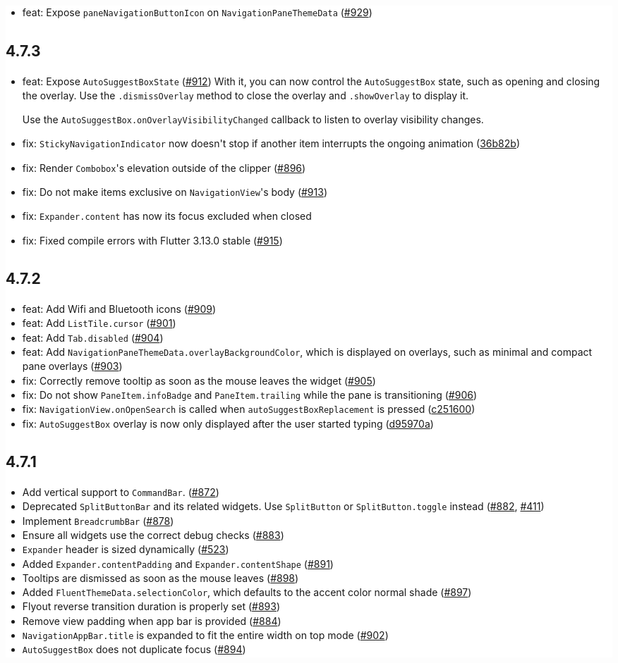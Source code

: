 -   feat: Expose `paneNavigationButtonIcon` on `NavigationPaneThemeData` ([#929](https://github.com/bdlukaa/fluent_ui/issues/929))

## 4.7.3

-   feat: Expose `AutoSuggestBoxState` ([#912](https://github.com/bdlukaa/fluent_ui/issues/912))
    With it, you can now control the `AutoSuggestBox` state, such as opening and closing the overlay. Use the `.dismissOverlay` method to close the overlay and `.showOverlay` to display it.

    Use the `AutoSuggestBox.onOverlayVisibilityChanged` callback to listen to overlay visibility changes.

-   fix: `StickyNavigationIndicator` now doesn't stop if another item interrupts the ongoing animation ([36b82b](https://github.com/bdlukaa/fluent_ui/commits/36b82b80ec300e9f7314dd19be82985f3557c3c9))
-   fix: Render `Combobox`'s elevation outside of the clipper ([#896](https://github.com/bdlukaa/fluent_ui/discussions/896))
-   fix: Do not make items exclusive on `NavigationView`'s body ([#913](https://github.com/bdlukaa/fluent_ui/issues/913))
-   fix: `Expander.content` has now its focus excluded when closed
-   fix: Fixed compile errors with Flutter 3.13.0 stable ([#915](https://github.com/bdlukaa/fluent_ui/pull/915))

## 4.7.2

-   feat: Add Wifi and Bluetooth icons ([#909](https://github.com/bdlukaa/fluent_ui/pull/909))
-   feat: Add `ListTile.cursor` ([#901](https://github.com/bdlukaa/fluent_ui/pull/901))
-   feat: Add `Tab.disabled` ([#904](https://github.com/bdlukaa/fluent_ui/issues/904))
-   feat: Add `NavigationPaneThemeData.overlayBackgroundColor`, which is displayed on overlays, such as minimal and compact pane overlays ([#903](https://github.com/bdlukaa/fluent_ui/pull/903))
-   fix: Correctly remove tooltip as soon as the mouse leaves the widget ([#905](https://github.com/bdlukaa/fluent_ui/issues/905))
-   fix: Do not show `PaneItem.infoBadge` and `PaneItem.trailing` while the pane is transitioning ([#906](https://github.com/bdlukaa/fluent_ui/issues/906))
-   fix: `NavigationView.onOpenSearch` is called when `autoSuggestBoxReplacement` is pressed ([c251600](https://github.com/bdlukaa/fluent_ui/commits/c25160091928b26467473fb654a79efd6da6df98))
-   fix: `AutoSuggestBox` overlay is now only displayed after the user started typing ([d95970a](https://github.com/bdlukaa/fluent_ui/commits/d95970a230b433f76085880b7f09f38e22c813b5))

## 4.7.1

-   Add vertical support to `CommandBar`. ([#872](https://github.com/bdlukaa/fluent_ui/pull/872))
-   Deprecated `SplitButtonBar` and its related widgets. Use `SplitButton` or `SplitButton.toggle` instead ([#882](https://github.com/bdlukaa/fluent_ui/pull/882), [#411](https://github.com/bdlukaa/fluent_ui/issues/411))
-   Implement `BreadcrumbBar` ([#878](https://github.com/bdlukaa/fluent_ui/issues/878))
-   Ensure all widgets use the correct debug checks ([#883](https://github.com/bdlukaa/fluent_ui/issues/883))
-   `Expander` header is sized dynamically ([#523](https://github.com/bdlukaa/fluent_ui/issues/523))
-   Added `Expander.contentPadding` and `Expander.contentShape` ([#891](https://github.com/bdlukaa/fluent_ui/issues/891))
-   Tooltips are dismissed as soon as the mouse leaves ([#898](https://github.com/bdlukaa/fluent_ui/issues/898))
-   Added `FluentThemeData.selectionColor`, which defaults to the accent color normal shade ([#897](https://github.com/bdlukaa/fluent_ui/issues/897))
-   Flyout reverse transition duration is properly set ([#893](https://github.com/bdlukaa/fluent_ui/issues/893))
-   Remove view padding when app bar is provided ([#884](https://github.com/bdlukaa/fluent_ui/issues/884))
-   `NavigationAppBar.title` is expanded to fit the entire width on top mode ([#902](https://github.com/bdlukaa/fluent_ui/issues/902))
-   `AutoSuggestBox` does not duplicate focus ([#894](https://github.com/bdlukaa/fluent_ui/issues/894))